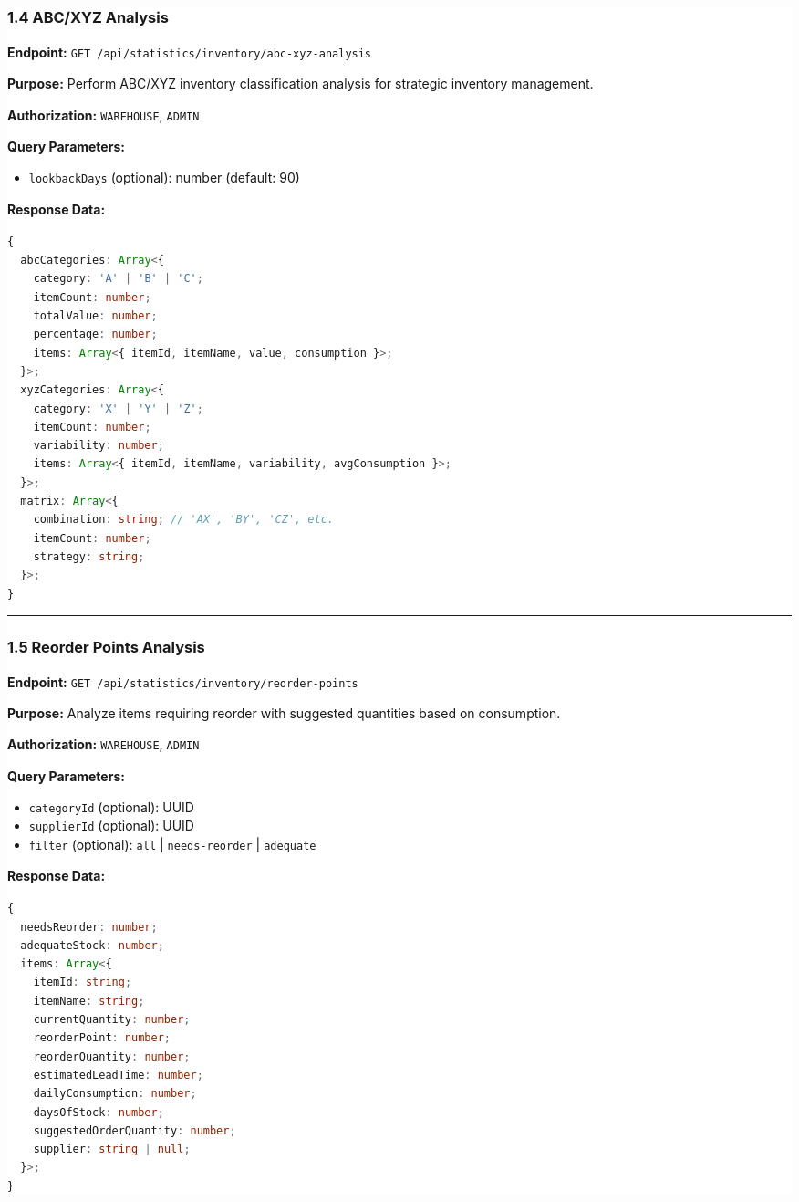 
### 1.4 ABC/XYZ Analysis
**Endpoint:** `GET /api/statistics/inventory/abc-xyz-analysis`

**Purpose:** Perform ABC/XYZ inventory classification analysis for strategic inventory management.

**Authorization:** `WAREHOUSE`, `ADMIN`

**Query Parameters:**
- `lookbackDays` (optional): number (default: 90)

**Response Data:**
```typescript
{
  abcCategories: Array<{
    category: 'A' | 'B' | 'C';
    itemCount: number;
    totalValue: number;
    percentage: number;
    items: Array<{ itemId, itemName, value, consumption }>;
  }>;
  xyzCategories: Array<{
    category: 'X' | 'Y' | 'Z';
    itemCount: number;
    variability: number;
    items: Array<{ itemId, itemName, variability, avgConsumption }>;
  }>;
  matrix: Array<{
    combination: string; // 'AX', 'BY', 'CZ', etc.
    itemCount: number;
    strategy: string;
  }>;
}
```

---

### 1.5 Reorder Points Analysis
**Endpoint:** `GET /api/statistics/inventory/reorder-points`

**Purpose:** Analyze items requiring reorder with suggested quantities based on consumption.

**Authorization:** `WAREHOUSE`, `ADMIN`

**Query Parameters:**
- `categoryId` (optional): UUID
- `supplierId` (optional): UUID
- `filter` (optional): `all` | `needs-reorder` | `adequate`

**Response Data:**
```typescript
{
  needsReorder: number;
  adequateStock: number;
  items: Array<{
    itemId: string;
    itemName: string;
    currentQuantity: number;
    reorderPoint: number;
    reorderQuantity: number;
    estimatedLeadTime: number;
    dailyConsumption: number;
    daysOfStock: number;
    suggestedOrderQuantity: number;
    supplier: string | null;
  }>;
}
```
